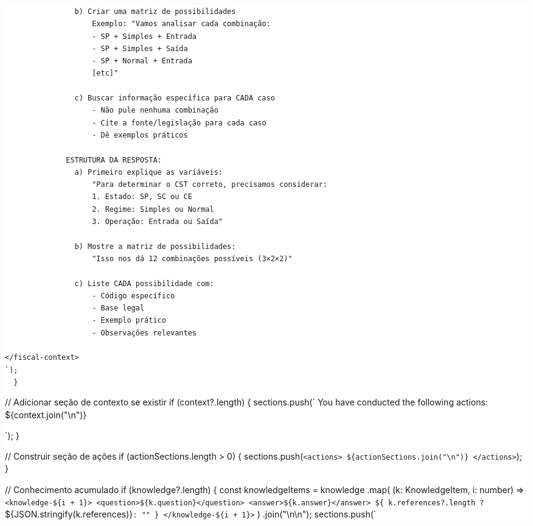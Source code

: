                     b) Criar uma matriz de possibilidades
                        Exemplo: "Vamos analisar cada combinação:
                        - SP + Simples + Entrada
                        - SP + Simples + Saída
                        - SP + Normal + Entrada
                        [etc]"

                    c) Buscar informação específica para CADA caso
                        - Não pule nenhuma combinação
                        - Cite a fonte/legislação para cada caso
                        - Dê exemplos práticos

                  ESTRUTURA DA RESPOSTA:
                    a) Primeiro explique as variáveis:
                        "Para determinar o CST correto, precisamos considerar:
                        1. Estado: SP, SC ou CE
                        2. Regime: Simples ou Normal
                        3. Operação: Entrada ou Saída"

                    b) Mostre a matriz de possibilidades:
                        "Isso nos dá 12 combinações possíveis (3×2×2)"

                    c) Liste CADA possibilidade com:
                        - Código específico
                        - Base legal
                        - Exemplo prático
                        - Observações relevantes

    </fiscal-context>
    `);
      }

// Adicionar seção de contexto se existir
if (context?.length) {
sections.push(`
You have conducted the following actions:
<context>
${context.join("\n")}

</context>
`);
  }

// Construir seção de ações
if (actionSections.length > 0) {
sections.push(`<actions>
${actionSections.join("\n")}
</actions>`);
}

// Conhecimento acumulado
if (knowledge?.length) {
const knowledgeItems = knowledge
.map(
(k: KnowledgeItem, i: number) => `      <knowledge-${i + 1}>
      <question>${k.question}</question>
      <answer>${k.answer}</answer>
      ${
        k.references?.length
          ?`<references>${JSON.stringify(k.references)}</references>`
          : ""
      }
      </knowledge-${i + 1}>
`
      )
      .join("\n\n");
    sections.push(`
<knowledge>